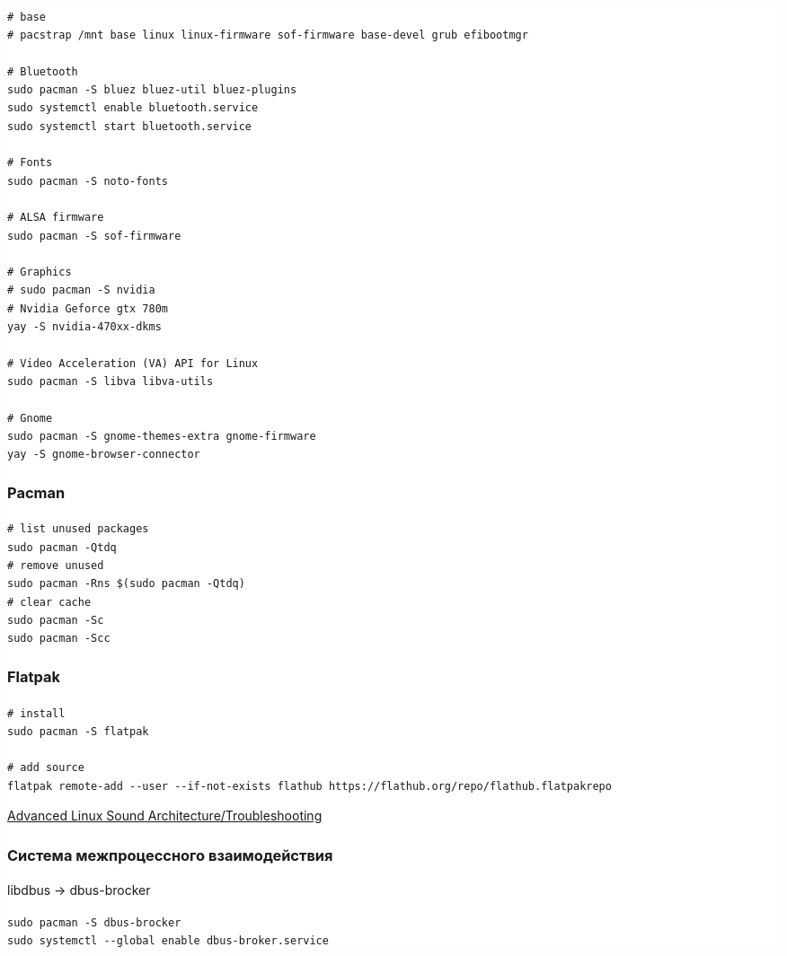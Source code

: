 ```shell
# base
# pacstrap /mnt base linux linux-firmware sof-firmware base-devel grub efibootmgr

# Bluetooth
sudo pacman -S bluez bluez-util bluez-plugins
sudo systemctl enable bluetooth.service
sudo systemctl start bluetooth.service

# Fonts
sudo pacman -S noto-fonts

# ALSA firmware
sudo pacman -S sof-firmware

# Graphics
# sudo pacman -S nvidia
# Nvidia Geforce gtx 780m
yay -S nvidia-470xx-dkms

# Video Acceleration (VA) API for Linux
sudo pacman -S libva libva-utils

# Gnome
sudo pacman -S gnome-themes-extra gnome-firmware
yay -S gnome-browser-connector
```

### Pacman
```shell
# list unused packages
sudo pacman -Qtdq
# remove unused
sudo pacman -Rns $(sudo pacman -Qtdq)
# clear cache
sudo pacman -Sc
sudo pacman -Scc
```

### Flatpak
```shell
# install
sudo pacman -S flatpak

# add source
flatpak remote-add --user --if-not-exists flathub https://flathub.org/repo/flathub.flatpakrepo
```

[Advanced Linux Sound Architecture/Troubleshooting](https://wiki.archlinux.org/title/Advanced_Linux_Sound_Architecture)

### Система межпроцессного взаимодействия
libdbus -> dbus-brocker
```shell
sudo pacman -S dbus-brocker
sudo systemctl --global enable dbus-broker.service
```
